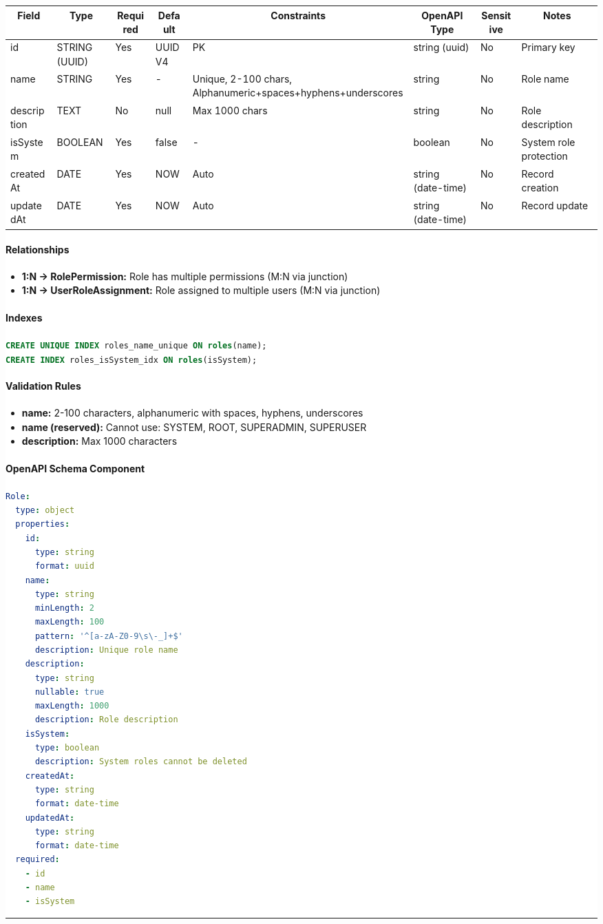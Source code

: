| Field | Type | Required | Default | Constraints | OpenAPI Type | Sensitive | Notes |
|-------|------|----------|---------|-------------|--------------|-----------|-------|
| id | STRING (UUID) | Yes | UUIDV4 | PK | string (uuid) | No | Primary key |
| name | STRING | Yes | - | Unique, 2-100 chars, Alphanumeric+spaces+hyphens+underscores | string | No | Role name |
| description | TEXT | No | null | Max 1000 chars | string | No | Role description |
| isSystem | BOOLEAN | Yes | false | - | boolean | No | System role protection |
| createdAt | DATE | Yes | NOW | Auto | string (date-time) | No | Record creation |
| updatedAt | DATE | Yes | NOW | Auto | string (date-time) | No | Record update |

#### Relationships
- **1:N → RolePermission:** Role has multiple permissions (M:N via junction)
- **1:N → UserRoleAssignment:** Role assigned to multiple users (M:N via junction)

#### Indexes
```sql
CREATE UNIQUE INDEX roles_name_unique ON roles(name);
CREATE INDEX roles_isSystem_idx ON roles(isSystem);
```

#### Validation Rules
- **name:** 2-100 characters, alphanumeric with spaces, hyphens, underscores
- **name (reserved):** Cannot use: SYSTEM, ROOT, SUPERADMIN, SUPERUSER
- **description:** Max 1000 characters

#### OpenAPI Schema Component
```yaml
Role:
  type: object
  properties:
    id:
      type: string
      format: uuid
    name:
      type: string
      minLength: 2
      maxLength: 100
      pattern: '^[a-zA-Z0-9\s\-_]+$'
      description: Unique role name
    description:
      type: string
      nullable: true
      maxLength: 1000
      description: Role description
    isSystem:
      type: boolean
      description: System roles cannot be deleted
    createdAt:
      type: string
      format: date-time
    updatedAt:
      type: string
      format: date-time
  required:
    - id
    - name
    - isSystem
```

---